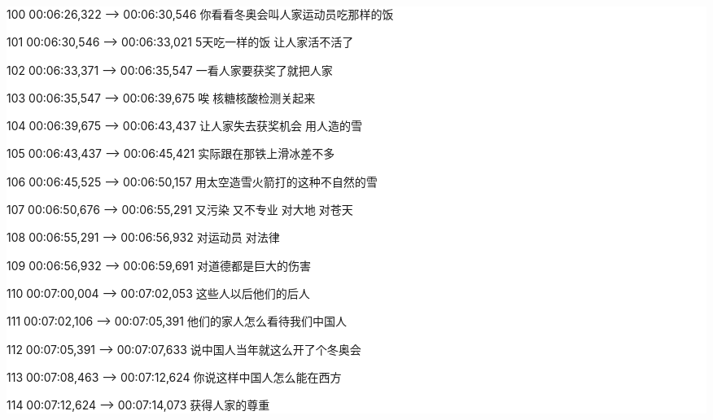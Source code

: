 100
00:06:26,322 –&gt; 00:06:30,546
你看看冬奥会叫人家运动员吃那样的饭
 
101
00:06:30,546 –&gt; 00:06:33,021
5天吃一样的饭 让人家活不活了
 
102
00:06:33,371 –&gt; 00:06:35,547
一看人家要获奖了就把人家
 
103
00:06:35,547 –&gt; 00:06:39,675
唉 核糖核酸检测关起来
 
104
00:06:39,675 –&gt; 00:06:43,437
让人家失去获奖机会 用人造的雪
 
105
00:06:43,437 –&gt; 00:06:45,421
实际跟在那铁上滑冰差不多
 
106
00:06:45,525 –&gt; 00:06:50,157
用太空造雪火箭打的这种不自然的雪
 
107
00:06:50,676 –&gt; 00:06:55,291
又污染 又不专业 对大地 对苍天
 
108
00:06:55,291 –&gt; 00:06:56,932
对运动员 对法律
 
109
00:06:56,932 –&gt; 00:06:59,691
对道德都是巨大的伤害
 
110
00:07:00,004 –&gt; 00:07:02,053
这些人以后他们的后人
 
111
00:07:02,106 –&gt; 00:07:05,391
他们的家人怎么看待我们中国人
 
112
00:07:05,391 –&gt; 00:07:07,633
说中国人当年就这么开了个冬奥会
 
113
00:07:08,463 –&gt; 00:07:12,624
你说这样中国人怎么能在西方
 
114
00:07:12,624 –&gt; 00:07:14,073
获得人家的尊重
 